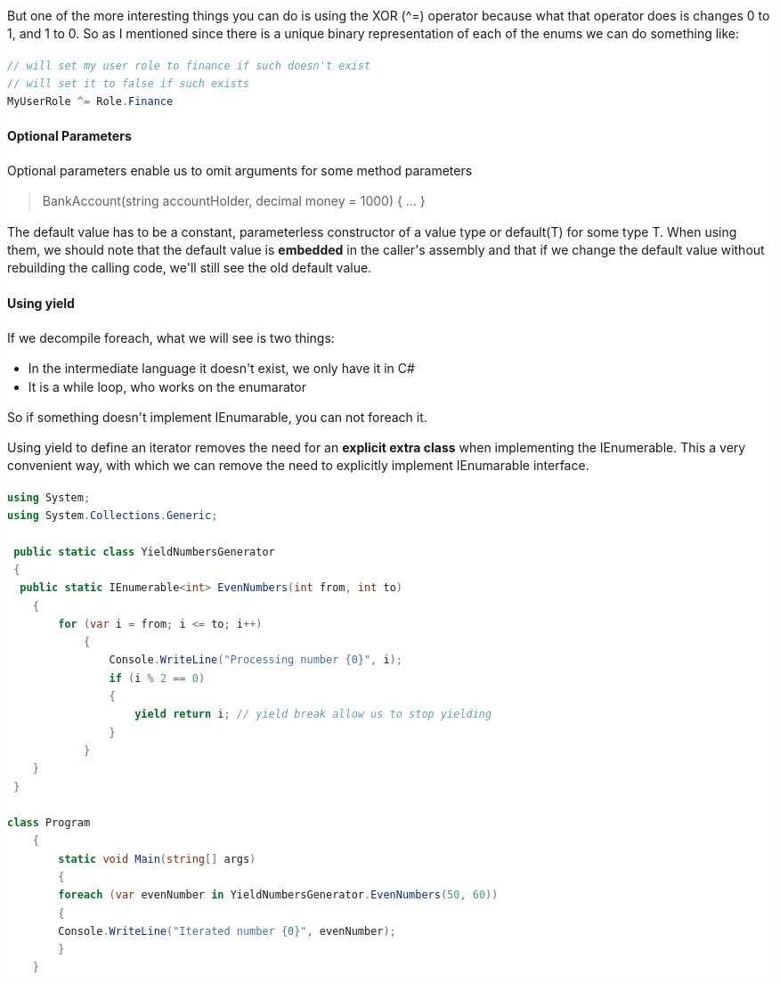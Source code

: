 But one of the more interesting things you can do is using the XOR (^=) operator because what that operator does is changes 0 to 1, and 1 to 0.
So as I mentioned since there is a unique binary representation of each of the enums we can do something like:
```csharp
// will set my user role to finance if such doesn't exist
// will set it to false if such exists
MyUserRole ^= Role.Finance
```

#### Optional Parameters
Optional parameters enable us to omit arguments for some method parameters
> BankAccount(string accountHolder, decimal money = 1000) { … }

The default value has to be a constant, parameterless constructor of a value type or default(T) for some type T. 
When using them, we should note that the default value is **embedded** in the caller's assembly and that
if we change the default value without rebuilding the calling code, we'll still see the old default value.

#### Using yield
If we decompile foreach, what we will see is two things:
* In the intermediate language it doesn't exist, we only have it in C#
* It is a while loop,  who works on the enumarator

So if something doesn't implement IEnumarable, you can not foreach it.  

Using yield to define an iterator removes the need for an **explicit extra class** when implementing the IEnumerable. 
This a very convenient way, with which we can remove the need to explicitly implement IEnumarable interface. 

```csharp
using System;
using System.Collections.Generic;

 public static class YieldNumbersGenerator
 {
  public static IEnumerable<int> EvenNumbers(int from, int to)
    {
        for (var i = from; i <= to; i++)
            {
                Console.WriteLine("Processing number {0}", i);
                if (i % 2 == 0)
                {
                    yield return i; // yield break allow us to stop yielding
                }
            }
    }
 }
	
class Program
    {
        static void Main(string[] args)
        {
		foreach (var evenNumber in YieldNumbersGenerator.EvenNumbers(50, 60))
		{
		Console.WriteLine("Iterated number {0}", evenNumber);
		}
    }

```
